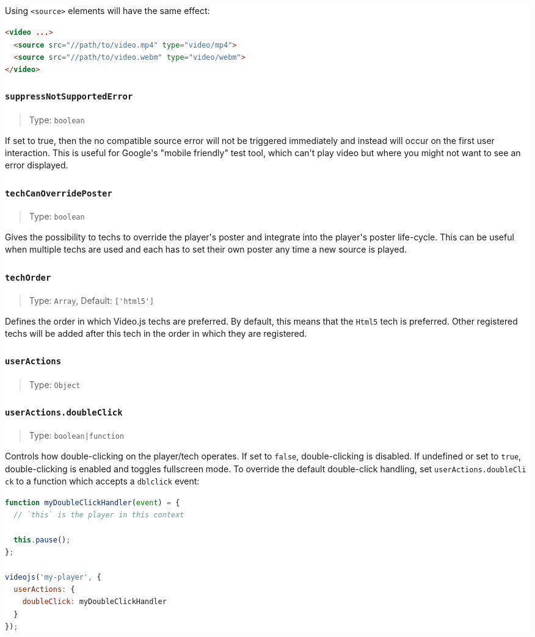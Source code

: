 Using `<source>` elements will have the same effect:

```html
<video ...>
  <source src="//path/to/video.mp4" type="video/mp4">
  <source src="//path/to/video.webm" type="video/webm">
</video>
```

### `suppressNotSupportedError`

> Type: `boolean`

If set to true, then the no compatible source error will not be triggered immediately and instead will occur on the first user interaction. This is useful for Google's "mobile friendly" test tool, which can't play video but where you might not want to see an error displayed.

### `techCanOverridePoster`

> Type: `boolean`

Gives the possibility to techs to override the player's poster
and integrate into the player's poster life-cycle.
This can be useful when multiple techs are used and each has to set their own poster
 any time a new source is played.

### `techOrder`

> Type: `Array`, Default: `['html5']`

Defines the order in which Video.js techs are preferred. By default, this means that the `Html5` tech is preferred. Other registered techs will be added after this tech in the order in which they are registered.

### `userActions`

> Type: `Object`

### `userActions.doubleClick`

> Type: `boolean|function`

Controls how double-clicking on the player/tech operates. If set to `false`, double-clicking is disabled. If undefined or set to
`true`, double-clicking is enabled and toggles fullscreen mode. To override the default double-click handling, set `userActions.doubleClick`
to a function which accepts a `dblclick` event:

```js
function myDoubleClickHandler(event) = {
  // `this` is the player in this context

  this.pause();
};

videojs('my-player', {
  userActions: {
    doubleClick: myDoubleClickHandler
  }
});
```


[plugins]: /docs/guides/plugins.md
[languages]: /docs/guides/languages.md
[ios-10-updates]: https://webkit.org/blog/6784/new-video-policies-for-ios/
[lang-codes]: https://www.iana.org/assignments/language-subtag-registry/language-subtag-registry
[video-attrs]: https://developer.mozilla.org/en-US/docs/Web/HTML/Element/video#Attributes
[videojs-contrib-hls]: https://github.com/videojs/videojs-contrib-hls